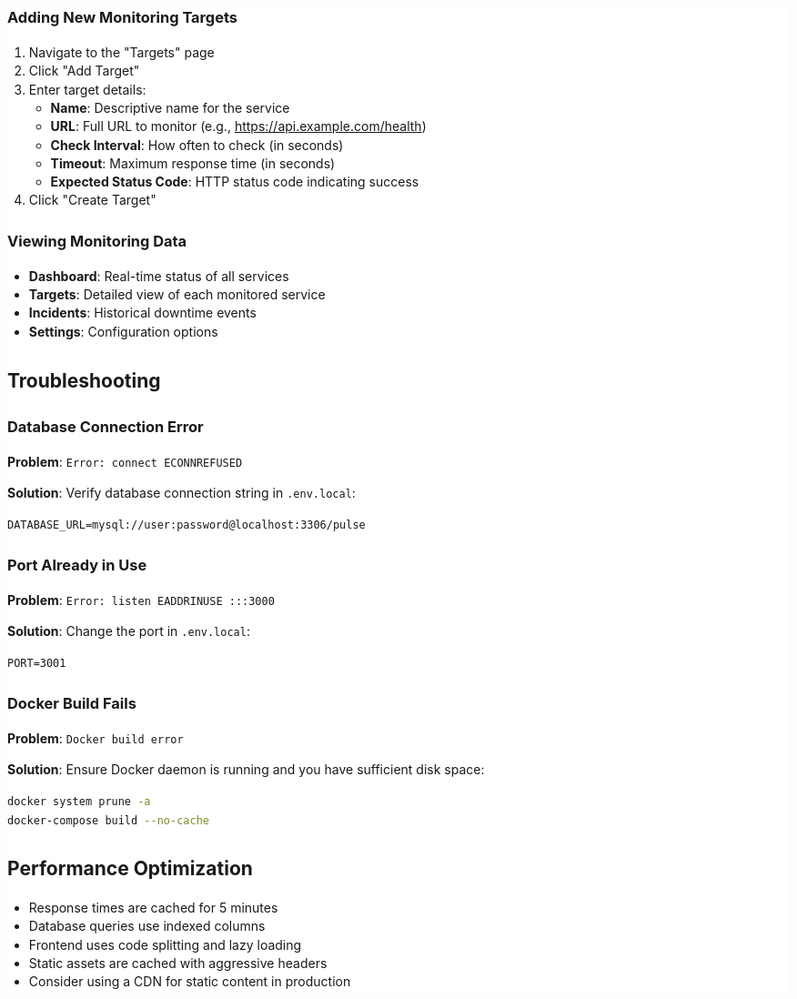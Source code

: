 ### Adding New Monitoring Targets

1. Navigate to the "Targets" page
2. Click "Add Target"
3. Enter target details:
   - **Name**: Descriptive name for the service
   - **URL**: Full URL to monitor (e.g., https://api.example.com/health)
   - **Check Interval**: How often to check (in seconds)
   - **Timeout**: Maximum response time (in seconds)
   - **Expected Status Code**: HTTP status code indicating success
4. Click "Create Target"

### Viewing Monitoring Data

- **Dashboard**: Real-time status of all services
- **Targets**: Detailed view of each monitored service
- **Incidents**: Historical downtime events
- **Settings**: Configuration options

## Troubleshooting

### Database Connection Error

**Problem**: `Error: connect ECONNREFUSED`

**Solution**: Verify database connection string in `.env.local`:
```
DATABASE_URL=mysql://user:password@localhost:3306/pulse
```

### Port Already in Use

**Problem**: `Error: listen EADDRINUSE :::3000`

**Solution**: Change the port in `.env.local`:
```
PORT=3001
```

### Docker Build Fails

**Problem**: `Docker build error`

**Solution**: Ensure Docker daemon is running and you have sufficient disk space:
```bash
docker system prune -a
docker-compose build --no-cache
```

## Performance Optimization

- Response times are cached for 5 minutes
- Database queries use indexed columns
- Frontend uses code splitting and lazy loading
- Static assets are cached with aggressive headers
- Consider using a CDN for static content in production
